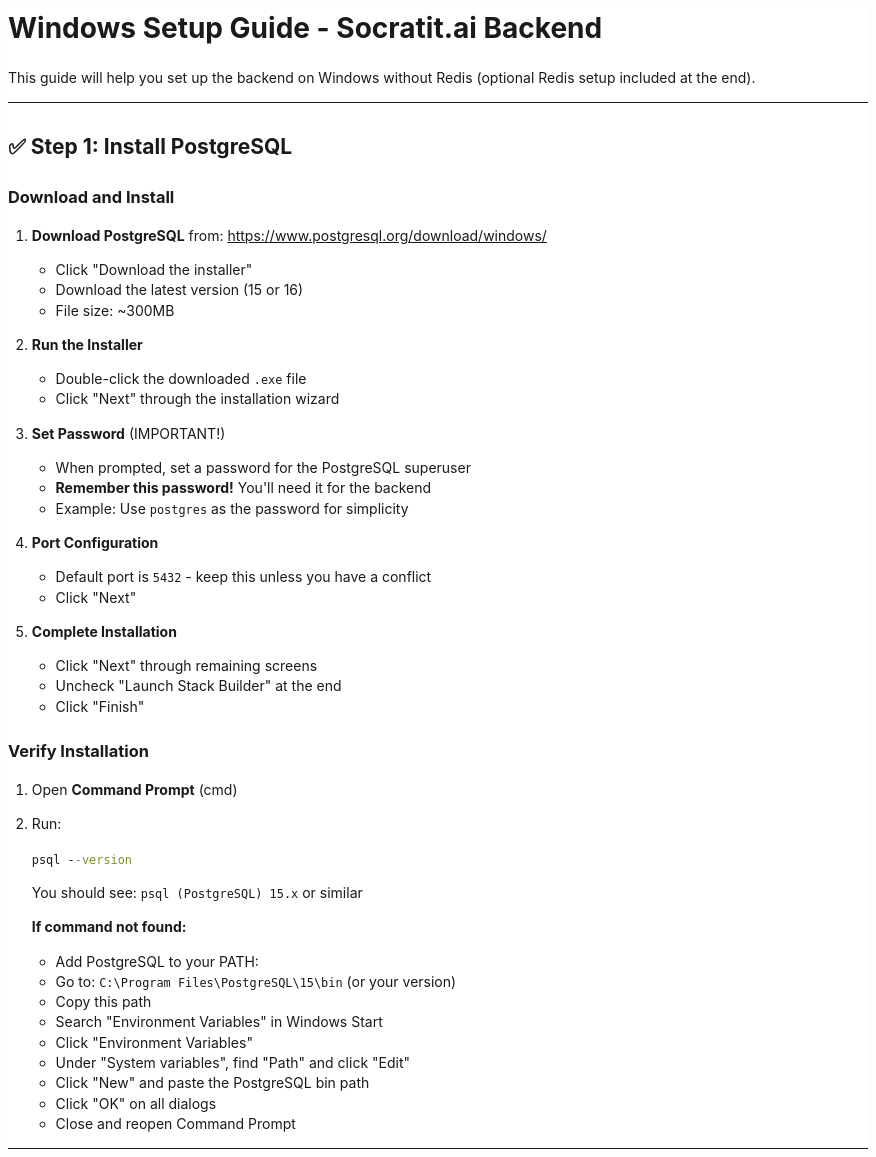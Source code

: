# Windows Setup Guide - Socratit.ai Backend

This guide will help you set up the backend on Windows without Redis (optional Redis setup included at the end).

---

## ✅ Step 1: Install PostgreSQL

### Download and Install

1. **Download PostgreSQL** from: https://www.postgresql.org/download/windows/
   - Click "Download the installer"
   - Download the latest version (15 or 16)
   - File size: ~300MB

2. **Run the Installer**
   - Double-click the downloaded `.exe` file
   - Click "Next" through the installation wizard

3. **Set Password** (IMPORTANT!)
   - When prompted, set a password for the PostgreSQL superuser
   - **Remember this password!** You'll need it for the backend
   - Example: Use `postgres` as the password for simplicity

4. **Port Configuration**
   - Default port is `5432` - keep this unless you have a conflict
   - Click "Next"

5. **Complete Installation**
   - Click "Next" through remaining screens
   - Uncheck "Launch Stack Builder" at the end
   - Click "Finish"

### Verify Installation

1. Open **Command Prompt** (cmd)
2. Run:
   ```cmd
   psql --version
   ```
   You should see: `psql (PostgreSQL) 15.x` or similar

   **If command not found:**
   - Add PostgreSQL to your PATH:
   - Go to: `C:\Program Files\PostgreSQL\15\bin` (or your version)
   - Copy this path
   - Search "Environment Variables" in Windows Start
   - Click "Environment Variables"
   - Under "System variables", find "Path" and click "Edit"
   - Click "New" and paste the PostgreSQL bin path
   - Click "OK" on all dialogs
   - Close and reopen Command Prompt

---